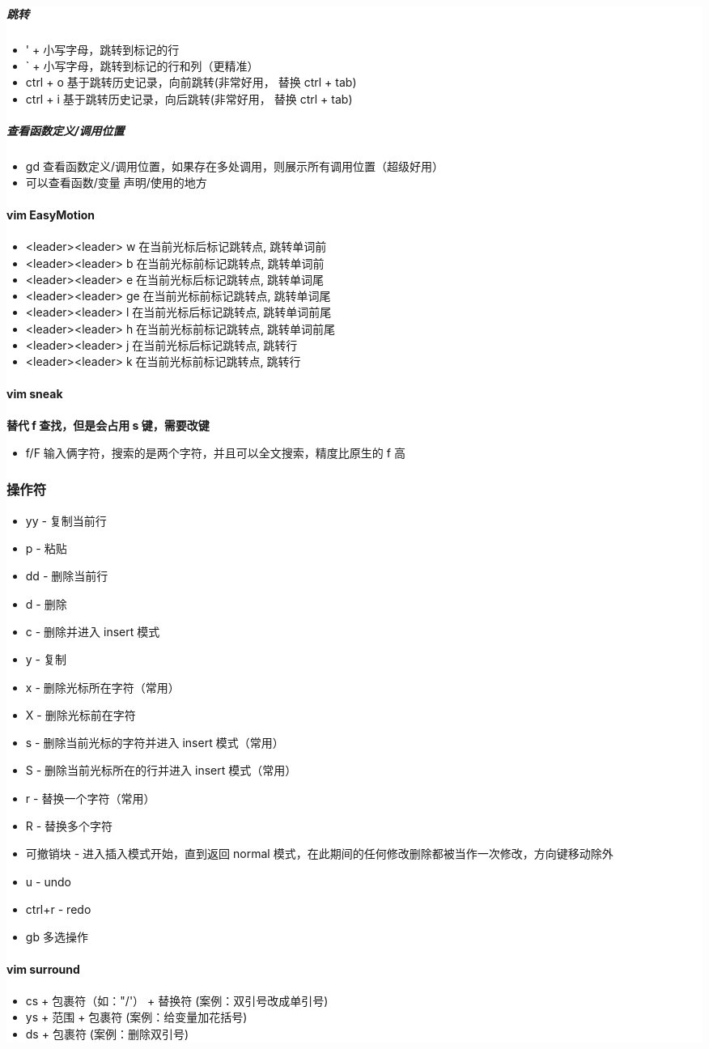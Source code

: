 ##### 跳转

- ' + 小写字母，跳转到标记的行
- ` + 小写字母，跳转到标记的行和列（更精准）
- ctrl + o 基于跳转历史记录，向前跳转(非常好用， 替换 ctrl + tab)
- ctrl + i 基于跳转历史记录，向后跳转(非常好用， 替换 ctrl + tab)

##### 查看函数定义/调用位置

- gd 查看函数定义/调用位置，如果存在多处调用，则展示所有调用位置（超级好用）
- 可以查看函数/变量 声明/使用的地方

#### vim EasyMotion

- \<leader>\<leader> w 在当前光标后标记跳转点, 跳转单词前
- \<leader>\<leader> b 在当前光标前标记跳转点, 跳转单词前
- \<leader>\<leader> e 在当前光标后标记跳转点, 跳转单词尾
- \<leader>\<leader> ge 在当前光标前标记跳转点, 跳转单词尾
- \<leader>\<leader> l 在当前光标后标记跳转点, 跳转单词前尾
- \<leader>\<leader> h 在当前光标前标记跳转点, 跳转单词前尾
- \<leader>\<leader> j 在当前光标后标记跳转点, 跳转行
- \<leader>\<leader> k 在当前光标前标记跳转点, 跳转行

#### vim sneak

**替代 f 查找，但是会占用 s 键，需要改键**

- f/F 输入俩字符，搜索的是两个字符，并且可以全文搜索，精度比原生的 f 高

### 操作符

- yy - 复制当前行
- p - 粘贴
- dd - 删除当前行

- d - 删除
- c - 删除并进入 insert 模式
- y - 复制

- x - 删除光标所在字符（常用）
- X - 删除光标前在字符
- s - 删除当前光标的字符并进入 insert 模式（常用）
- S - 删除当前光标所在的行并进入 insert 模式（常用）
- r - 替换一个字符（常用）
- R - 替换多个字符

- 可撤销块 - 进入插入模式开始，直到返回 normal 模式，在此期间的任何修改删除都被当作一次修改，方向键移动除外
- u - undo
- ctrl+r - redo

- gb 多选操作

#### vim surround

- cs + 包裹符（如："/'） + 替换符 (案例：双引号改成单引号)
- ys + 范围 + 包裹符 (案例：给变量加花括号)
- ds + 包裹符 (案例：删除双引号)
